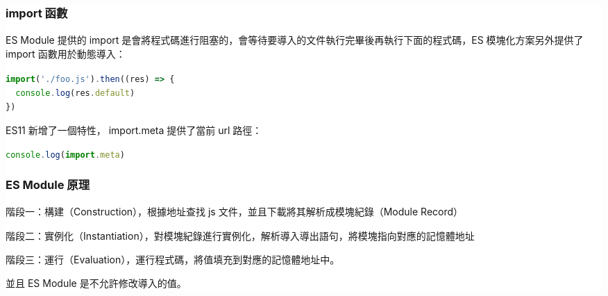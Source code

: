 ### import 函數

ES Module 提供的 import 是會將程式碼進行阻塞的，會等待要導入的文件執行完畢後再執行下面的程式碼，ES 模塊化方案另外提供了 import 函數用於動態導入：

```js
import('./foo.js').then((res) => {
  console.log(res.default)
})
```

ES11 新增了一個特性， import.meta 提供了當前 url 路徑：

```js
console.log(import.meta)
```

### ES Module 原理

階段一：構建（Construction），根據地址查找 js 文件，並且下載將其解析成模塊紀錄（Module Record）

階段二：實例化（Instantiation），對模塊紀錄進行實例化，解析導入導出語句，將模塊指向對應的記憶體地址

階段三：運行（Evaluation），運行程式碼，將值填充到對應的記憶體地址中。

並且 ES Module 是不允許修改導入的值。
